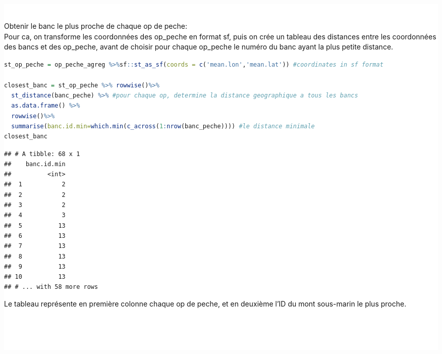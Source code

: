 <br/>

Obtenir le banc le plus proche de chaque op de peche:  
Pour ca, on transforme les coordonnées des op\_peche en format sf, puis
on crée un tableau des distances entre les coordonnées des bancs et des
op\_peche, avant de choisir pour chaque op\_peche le numéro du banc
ayant la plus petite distance.

``` r
st_op_peche = op_peche_agreg %>%sf::st_as_sf(coords = c('mean.lon','mean.lat')) #coordinates in sf format

closest_banc = st_op_peche %>% rowwise()%>%
  st_distance(banc_peche) %>% #pour chaque op, determine la distance geographique a tous les bancs
  as.data.frame() %>%
  rowwise()%>%
  summarise(banc.id.min=which.min(c_across(1:nrow(banc_peche)))) #le distance minimale
closest_banc
```

    ## # A tibble: 68 x 1
    ##    banc.id.min
    ##          <int>
    ##  1           2
    ##  2           2
    ##  3           2
    ##  4           3
    ##  5          13
    ##  6          13
    ##  7          13
    ##  8          13
    ##  9          13
    ## 10          13
    ## # ... with 58 more rows

Le tableau représente en première colonne chaque op de peche, et en
deuxième l’ID du mont sous-marin le plus proche. <br/> <br/> <br/> <br/>
<br/>
